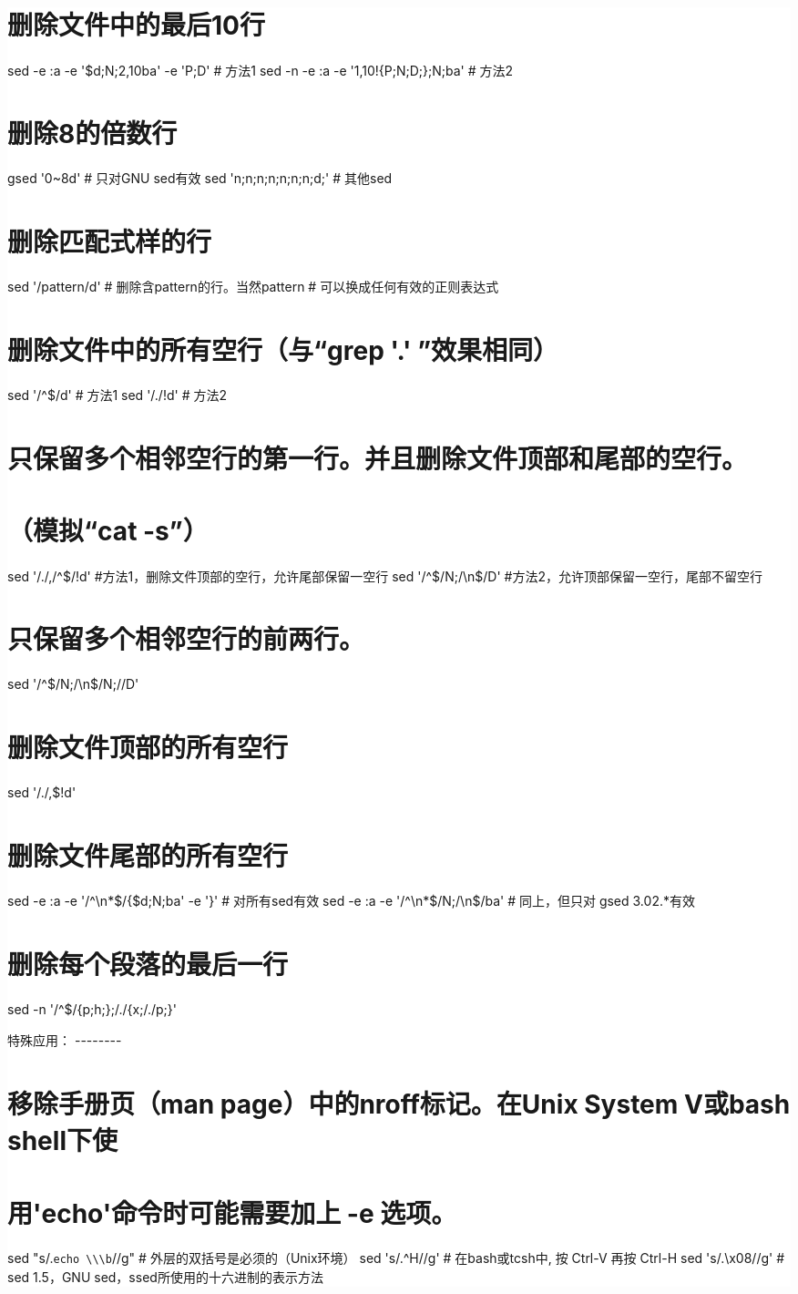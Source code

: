  # 删除文件中的最后10行
 sed -e :a -e '$d;N;2,10ba' -e 'P;D'   # 方法1
 sed -n -e :a -e '1,10!{P;N;D;};N;ba'  # 方法2

 # 删除8的倍数行
 gsed '0~8d'                           # 只对GNU sed有效
 sed 'n;n;n;n;n;n;n;d;'                # 其他sed

 # 删除匹配式样的行
 sed '/pattern/d'                      # 删除含pattern的行。当然pattern
                                       # 可以换成任何有效的正则表达式

 # 删除文件中的所有空行（与“grep '.' ”效果相同）
 sed '/^$/d'                           # 方法1
 sed '/./!d'                           # 方法2

 # 只保留多个相邻空行的第一行。并且删除文件顶部和尾部的空行。
 # （模拟“cat -s”）
 sed '/./,/^$/!d'        #方法1，删除文件顶部的空行，允许尾部保留一空行
 sed '/^$/N;/\n$/D'      #方法2，允许顶部保留一空行，尾部不留空行

 # 只保留多个相邻空行的前两行。
 sed '/^$/N;/\n$/N;//D'

 # 删除文件顶部的所有空行
 sed '/./,$!d'

 # 删除文件尾部的所有空行
 sed -e :a -e '/^\n*$/{$d;N;ba' -e '}'  # 对所有sed有效
 sed -e :a -e '/^\n*$/N;/\n$/ba'        # 同上，但只对 gsed 3.02.*有效

 # 删除每个段落的最后一行
 sed -n '/^$/{p;h;};/./{x;/./p;}'

特殊应用：
​--------

 # 移除手册页（man page）中的nroff标记。在Unix System V或bash shell下使
 # 用'echo'命令时可能需要加上 -e 选项。
 sed "s/.`echo \\\b`//g"    # 外层的双括号是必须的（Unix环境）
 sed 's/.^H//g'             # 在bash或tcsh中, 按 Ctrl-V 再按 Ctrl-H
 sed 's/.\x08//g'           # sed 1.5，GNU sed，ssed所使用的十六进制的表示方法
